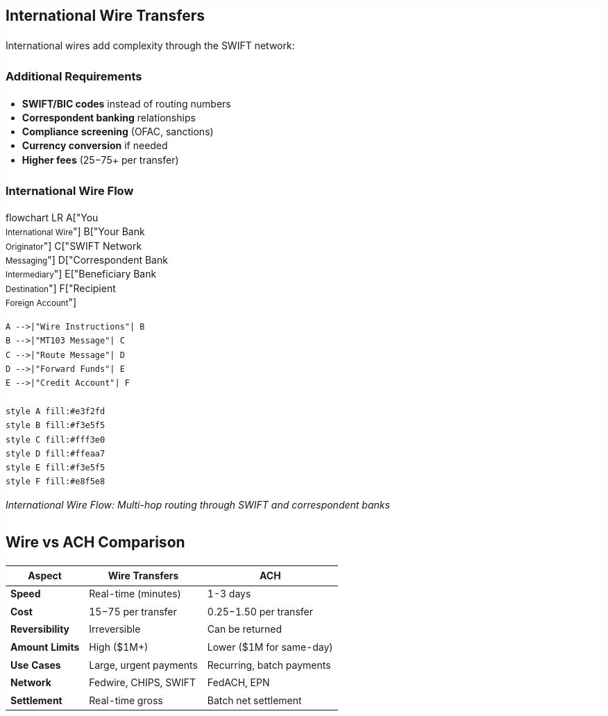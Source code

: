 ## International Wire Transfers

International wires add complexity through the SWIFT network:

### Additional Requirements
- **SWIFT/BIC codes** instead of routing numbers
- **Correspondent banking** relationships
- **Compliance screening** (OFAC, sanctions)
- **Currency conversion** if needed
- **Higher fees** ($25-$75+ per transfer)

### International Wire Flow

<div class="mermaid">
flowchart LR
    A["You<br><small>International Wire</small>"] 
    B["Your Bank<br><small>Originator</small>"]
    C["SWIFT Network<br><small>Messaging</small>"]
    D["Correspondent Bank<br><small>Intermediary</small>"]
    E["Beneficiary Bank<br><small>Destination</small>"]
    F["Recipient<br><small>Foreign Account</small>"]
    
    A -->|"Wire Instructions"| B
    B -->|"MT103 Message"| C
    C -->|"Route Message"| D
    D -->|"Forward Funds"| E
    E -->|"Credit Account"| F
    
    style A fill:#e3f2fd
    style B fill:#f3e5f5
    style C fill:#fff3e0
    style D fill:#ffeaa7
    style E fill:#f3e5f5
    style F fill:#e8f5e8
</div>

*International Wire Flow: Multi-hop routing through SWIFT and correspondent banks*

## Wire vs ACH Comparison

| Aspect | Wire Transfers | ACH |
|--------|---------------|-----|
| **Speed** | Real-time (minutes) | 1-3 days |
| **Cost** | $15-$75 per transfer | $0.25-$1.50 per transfer |
| **Reversibility** | Irreversible | Can be returned |
| **Amount Limits** | High ($1M+) | Lower ($1M for same-day) |
| **Use Cases** | Large, urgent payments | Recurring, batch payments |
| **Network** | Fedwire, CHIPS, SWIFT | FedACH, EPN |
| **Settlement** | Real-time gross | Batch net settlement |
